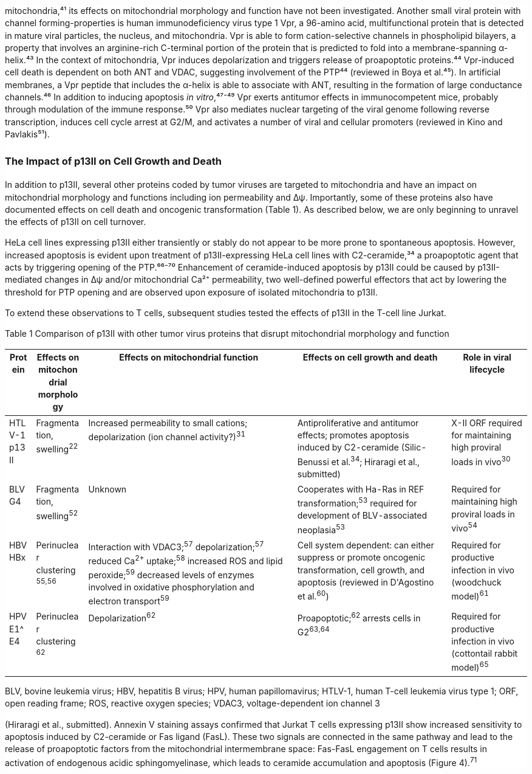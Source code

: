 mitochondria,⁴¹ its effects on mitochondrial morphology and function have not been investigated. Another small viral protein with channel forming-properties is human immunodeficiency virus type 1 Vpr, a 96-amino acid, multifunctional protein that is detected in mature viral particles, the nucleus, and mitochondria. Vpr is able to form cation-selective channels in phospholipid bilayers, a property that involves an arginine-rich C-terminal portion of the protein that is predicted to fold into a membrane-spanning α-helix.⁴³ In the context of mitochondria, Vpr induces depolarization and triggers release of proapoptotic proteins.⁴⁴ Vpr-induced cell death is dependent on both ANT and VDAC, suggesting involvement of the PTP⁴⁴ (reviewed in Boya et al.⁴⁵). In artificial membranes, a Vpr peptide that includes the α-helix is able to associate with ANT, resulting in the formation of large conductance channels.⁴⁶ In addition to inducing apoptosis *in vitro*,⁴⁷⁻⁴⁹ Vpr exerts antitumor effects in immunocompetent mice, probably through modulation of the immune response.⁵⁰ Vpr also mediates nuclear targeting of the viral genome following reverse transcription, induces cell cycle arrest at G2/M, and activates a number of viral and cellular promoters (reviewed in Kino and Pavlakis⁵¹).

### The Impact of p13II on Cell Growth and Death

In addition to p13II, several other proteins coded by tumor viruses are targeted to mitochondria and have an impact on mitochondrial morphology and functions including ion permeability and Δψ. Importantly, some of these proteins also have documented effects on cell death and oncogenic transformation (Table 1). As described below, we are only beginning to unravel the effects of p13II on cell turnover.

HeLa cell lines expressing p13II either transiently or stably do not appear to be more prone to spontaneous apoptosis. However, increased apoptosis is evident upon treatment of p13II-expressing HeLa cell lines with C2-ceramide,³⁴ a proapoptotic agent that acts by triggering opening of the PTP.⁶⁶⁻⁷⁰ Enhancement of ceramide-induced apoptosis by p13II could be caused by p13II-mediated changes in Δψ and/or mitochondrial Ca²⁺ permeability, two well-defined powerful effectors that act by lowering the threshold for PTP opening and are observed upon exposure of isolated mitochondria to p13II.

To extend these observations to T cells, subsequent studies tested the effects of p13II in the T-cell line Jurkat.

Table 1 Comparison of p13II with other tumor virus proteins that disrupt mitochondrial morphology and function

| Protein | Effects on mitochondrial morphology | Effects on mitochondrial function | Effects on cell growth and death | Role in viral lifecycle |
|---------|-------------------------------------|----------------------------------|-----------------------------------|------------------------|
| HTLV-1 p13II | Fragmentation, swelling<sup>22</sup> | Increased permeability to small cations; depolarization (ion channel activity?)<sup>31</sup> | Antiproliferative and antitumor effects; promotes apoptosis induced by C2-ceramide (Silic-Benussi et al.<sup>34</sup>; Hiraragi et al., submitted) | X-II ORF required for maintaining high proviral loads in vivo<sup>30</sup> |
| BLV G4 | Fragmentation, swelling<sup>52</sup> | Unknown | Cooperates with Ha-Ras in REF transformation;<sup>53</sup> required for development of BLV-associated neoplasia<sup>53</sup> | Required for maintaining high proviral loads in vivo<sup>54</sup> |
| HBV HBx | Perinuclear clustering<sup>55,56</sup> | Interaction with VDAC3;<sup>57</sup> depolarization;<sup>57</sup> reduced Ca<sup>2+</sup> uptake;<sup>58</sup> increased ROS and lipid peroxide;<sup>59</sup> decreased levels of enzymes involved in oxidative phosphorylation and electron transport<sup>59</sup> | Cell system dependent: can either suppress or promote oncogenic transformation, cell growth, and apoptosis (reviewed in D'Agostino et al.<sup>60</sup>) | Required for productive infection in vivo (woodchuck model)<sup>61</sup> |
| HPV E1^E4 | Perinuclear clustering<sup>62</sup> | Depolarization<sup>62</sup> | Proapoptotic;<sup>62</sup> arrests cells in G2<sup>63,64</sup> | Required for productive infection in vivo (cottontail rabbit model)<sup>65</sup> |

BLV, bovine leukemia virus; HBV, hepatitis B virus; HPV, human papillomavirus; HTLV-1, human T-cell leukemia virus type 1; ORF, open reading frame; ROS, reactive oxygen species; VDAC3, voltage-dependent ion channel 3

(Hiraragi et al., submitted). Annexin V staining assays confirmed that Jurkat T cells expressing p13II show increased sensitivity to apoptosis induced by C2-ceramide or Fas ligand (FasL). These two signals are connected in the same pathway and lead to the release of proapoptotic factors from the mitochondrial intermembrane space: Fas-FasL engagement on T cells results in activation of endogenous acidic sphingomyelinase, which leads to ceramide accumulation and apoptosis (Figure 4).<sup>71</sup>
